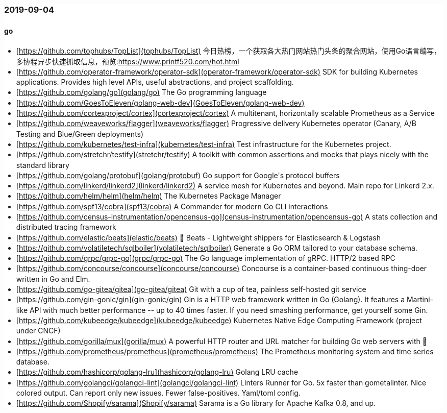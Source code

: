 ### 2019-09-04

#### go
* [https://github.com/tophubs/TopList](tophubs/TopList) 今日热榜，一个获取各大热门网站热门头条的聚合网站，使用Go语言编写，多协程异步快速抓取信息，预览:https://www.printf520.com/hot.html
* [https://github.com/operator-framework/operator-sdk](operator-framework/operator-sdk) SDK for building Kubernetes applications. Provides high level APIs, useful abstractions, and project scaffolding.
* [https://github.com/golang/go](golang/go) The Go programming language
* [https://github.com/GoesToEleven/golang-web-dev](GoesToEleven/golang-web-dev)
* [https://github.com/cortexproject/cortex](cortexproject/cortex) A multitenant, horizontally scalable Prometheus as a Service
* [https://github.com/weaveworks/flagger](weaveworks/flagger) Progressive delivery Kubernetes operator (Canary, A/B Testing and Blue/Green deployments)
* [https://github.com/kubernetes/test-infra](kubernetes/test-infra) Test infrastructure for the Kubernetes project.
* [https://github.com/stretchr/testify](stretchr/testify) A toolkit with common assertions and mocks that plays nicely with the standard library
* [https://github.com/golang/protobuf](golang/protobuf) Go support for Google's protocol buffers
* [https://github.com/linkerd/linkerd2](linkerd/linkerd2) A service mesh for Kubernetes and beyond. Main repo for Linkerd 2.x.
* [https://github.com/helm/helm](helm/helm) The Kubernetes Package Manager
* [https://github.com/spf13/cobra](spf13/cobra) A Commander for modern Go CLI interactions
* [https://github.com/census-instrumentation/opencensus-go](census-instrumentation/opencensus-go) A stats collection and distributed tracing framework
* [https://github.com/elastic/beats](elastic/beats) 🐠 Beats - Lightweight shippers for Elasticsearch & Logstash
* [https://github.com/volatiletech/sqlboiler](volatiletech/sqlboiler) Generate a Go ORM tailored to your database schema.
* [https://github.com/grpc/grpc-go](grpc/grpc-go) The Go language implementation of gRPC. HTTP/2 based RPC
* [https://github.com/concourse/concourse](concourse/concourse) Concourse is a container-based continuous thing-doer written in Go and Elm.
* [https://github.com/go-gitea/gitea](go-gitea/gitea) Git with a cup of tea, painless self-hosted git service
* [https://github.com/gin-gonic/gin](gin-gonic/gin) Gin is a HTTP web framework written in Go (Golang). It features a Martini-like API with much better performance -- up to 40 times faster. If you need smashing performance, get yourself some Gin.
* [https://github.com/kubeedge/kubeedge](kubeedge/kubeedge) Kubernetes Native Edge Computing Framework (project under CNCF)
* [https://github.com/gorilla/mux](gorilla/mux) A powerful HTTP router and URL matcher for building Go web servers with 🦍
* [https://github.com/prometheus/prometheus](prometheus/prometheus) The Prometheus monitoring system and time series database.
* [https://github.com/hashicorp/golang-lru](hashicorp/golang-lru) Golang LRU cache
* [https://github.com/golangci/golangci-lint](golangci/golangci-lint) Linters Runner for Go. 5x faster than gometalinter. Nice colored output. Can report only new issues. Fewer false-positives. Yaml/toml config.
* [https://github.com/Shopify/sarama](Shopify/sarama) Sarama is a Go library for Apache Kafka 0.8, and up.
